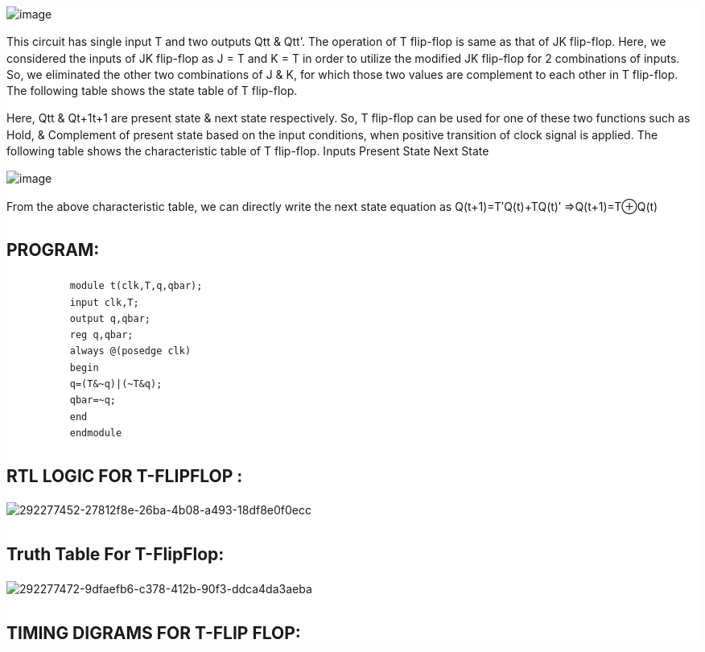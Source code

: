 ![image](https://user-images.githubusercontent.com/36288975/167911534-5f3c445d-bc68-46e2-9a9c-7efce5febc60.png)



This circuit has single input T and two outputs Qtt & Qtt’. The operation of T flip-flop is same as that of JK flip-flop. Here, we considered the inputs of JK flip-flop as J = T and K = T in order to utilize the modified JK flip-flop for 2 combinations of inputs. So, we eliminated the other two combinations of J & K, for which those two values are complement to each other in T flip-flop.
The following table shows the state table of T flip-flop.



Here, Qtt & Qt+1t+1 are present state & next state respectively. So, T flip-flop can be used for one of these two functions such as Hold, & Complement of present state based on the input conditions, when positive transition of clock signal is applied. The following table shows the characteristic table of T flip-flop.
Inputs	Present State	Next State


![image](https://user-images.githubusercontent.com/36288975/167909015-53aa9450-3f28-4202-887a-79d88228f8a0.png)

From the above characteristic table, we can directly write the next state equation as
Q(t+1)=T′Q(t)+TQ(t)′
⇒Q(t+1)=T⊕Q(t)


## PROGRAM:

               module t(clk,T,q,qbar);
               input clk,T;
               output q,qbar;
               reg q,qbar;
               always @(posedge clk)
               begin
               q=(T&~q)|(~T&q);
               qbar=~q;
               end
               endmodule






## RTL LOGIC FOR T-FLIPFLOP :

![292277452-27812f8e-26ba-4b08-a493-18df8e0f0ecc](https://github.com/820NaveenKumar208/Experiment--05-Implementation-of-flipflops-using-verilog/assets/154746066/7882bed8-cf74-41ad-b452-f62487eb929f)

## Truth Table For T-FlipFlop:

![292277472-9dfaefb6-c378-412b-90f3-ddca4da3aeba](https://github.com/820NaveenKumar208/Experiment--05-Implementation-of-flipflops-using-verilog/assets/154746066/2732ccbf-3e0b-4468-9fc7-8b9851138571)





## TIMING DIGRAMS FOR T-FLIP FLOP:
